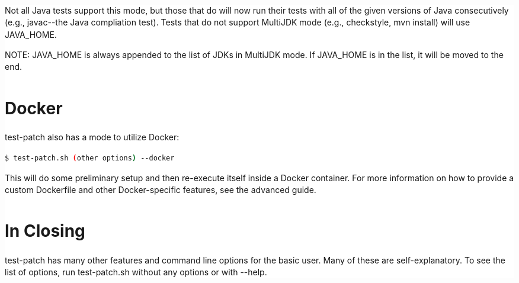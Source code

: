 Not all Java tests support this mode, but those that do will now run their tests with all of the given versions of Java consecutively (e.g., javac--the Java compliation test).  Tests that do not support MultiJDK mode (e.g., checkstyle, mvn install) will use JAVA\_HOME.

NOTE: JAVA\_HOME is always appended to the list of JDKs in MultiJDK mode.  If JAVA\_HOME is in the list, it will be moved to the end.

# Docker

test-patch also has a mode to utilize Docker:

```bash
$ test-patch.sh (other options) --docker
```

This will do some preliminary setup and then re-execute itself inside a Docker container.  For more information on how to provide a custom Dockerfile and other Docker-specific features, see the advanced guide.

# In Closing

test-patch has many other features and command line options for the basic user.  Many of these are self-explanatory.  To see the list of options, run test-patch.sh without any options or with --help.
